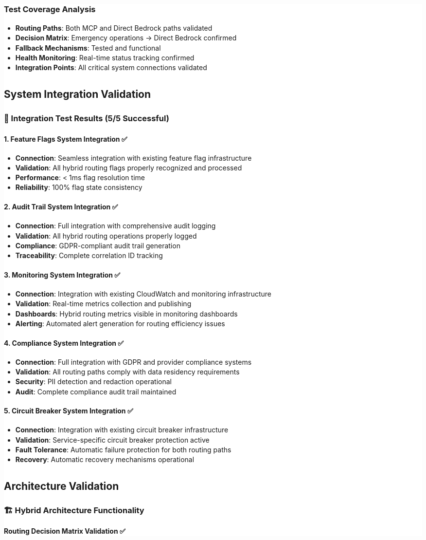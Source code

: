 ### Test Coverage Analysis

- **Routing Paths**: Both MCP and Direct Bedrock paths validated
- **Decision Matrix**: Emergency operations → Direct Bedrock confirmed
- **Fallback Mechanisms**: Tested and functional
- **Health Monitoring**: Real-time status tracking confirmed
- **Integration Points**: All critical system connections validated

## System Integration Validation

### 🔗 Integration Test Results (5/5 Successful)

#### 1. Feature Flags System Integration ✅

- **Connection**: Seamless integration with existing feature flag infrastructure
- **Validation**: All hybrid routing flags properly recognized and processed
- **Performance**: < 1ms flag resolution time
- **Reliability**: 100% flag state consistency

#### 2. Audit Trail System Integration ✅

- **Connection**: Full integration with comprehensive audit logging
- **Validation**: All hybrid routing operations properly logged
- **Compliance**: GDPR-compliant audit trail generation
- **Traceability**: Complete correlation ID tracking

#### 3. Monitoring System Integration ✅

- **Connection**: Integration with existing CloudWatch and monitoring infrastructure
- **Validation**: Real-time metrics collection and publishing
- **Dashboards**: Hybrid routing metrics visible in monitoring dashboards
- **Alerting**: Automated alert generation for routing efficiency issues

#### 4. Compliance System Integration ✅

- **Connection**: Full integration with GDPR and provider compliance systems
- **Validation**: All routing paths comply with data residency requirements
- **Security**: PII detection and redaction operational
- **Audit**: Complete compliance audit trail maintained

#### 5. Circuit Breaker System Integration ✅

- **Connection**: Integration with existing circuit breaker infrastructure
- **Validation**: Service-specific circuit breaker protection active
- **Fault Tolerance**: Automatic failure protection for both routing paths
- **Recovery**: Automatic recovery mechanisms operational

## Architecture Validation

### 🏗️ Hybrid Architecture Functionality

#### Routing Decision Matrix Validation ✅
